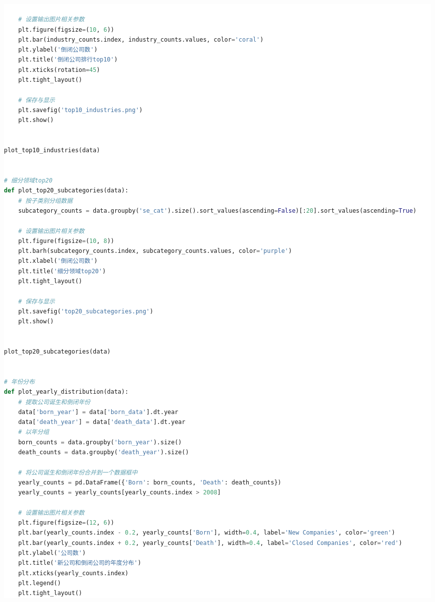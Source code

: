 ```python

    # 设置输出图片相关参数
    plt.figure(figsize=(10, 6))
    plt.bar(industry_counts.index, industry_counts.values, color='coral')
    plt.ylabel('倒闭公司数')
    plt.title('倒闭公司排行top10')
    plt.xticks(rotation=45)
    plt.tight_layout()

    # 保存与显示
    plt.savefig('top10_industries.png')
    plt.show()


plot_top10_industries(data)


# 细分领域top20
def plot_top20_subcategories(data):
    # 按子类别分组数据
    subcategory_counts = data.groupby('se_cat').size().sort_values(ascending=False)[:20].sort_values(ascending=True)

    # 设置输出图片相关参数
    plt.figure(figsize=(10, 8))
    plt.barh(subcategory_counts.index, subcategory_counts.values, color='purple')
    plt.xlabel('倒闭公司数')
    plt.title('细分领域top20')
    plt.tight_layout()

    # 保存与显示
    plt.savefig('top20_subcategories.png')
    plt.show()


plot_top20_subcategories(data)


# 年份分布
def plot_yearly_distribution(data):
    # 提取公司诞生和倒闭年份
    data['born_year'] = data['born_data'].dt.year
    data['death_year'] = data['death_data'].dt.year
    # 以年分组
    born_counts = data.groupby('born_year').size()
    death_counts = data.groupby('death_year').size()

    # 将公司诞生和倒闭年份合并到一个数据框中
    yearly_counts = pd.DataFrame({'Born': born_counts, 'Death': death_counts})
    yearly_counts = yearly_counts[yearly_counts.index > 2008]

    # 设置输出图片相关参数
    plt.figure(figsize=(12, 6))
    plt.bar(yearly_counts.index - 0.2, yearly_counts['Born'], width=0.4, label='New Companies', color='green')
    plt.bar(yearly_counts.index + 0.2, yearly_counts['Death'], width=0.4, label='Closed Companies', color='red')
    plt.ylabel('公司数')
    plt.title('新公司和倒闭公司的年度分布')
    plt.xticks(yearly_counts.index)
    plt.legend()
    plt.tight_layout()

```